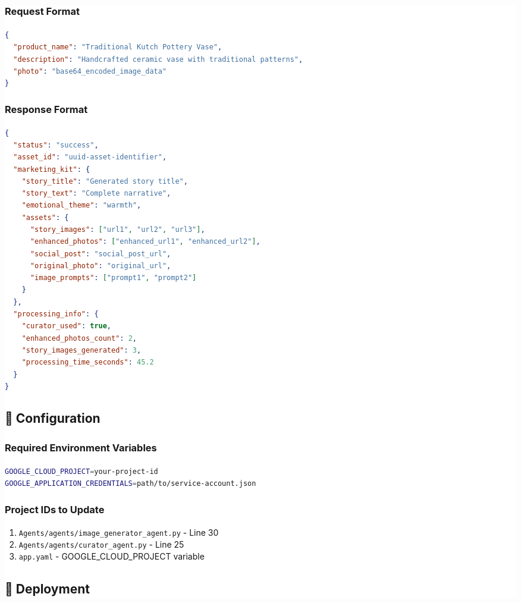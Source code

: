 ### Request Format
```json
{
  "product_name": "Traditional Kutch Pottery Vase",
  "description": "Handcrafted ceramic vase with traditional patterns",
  "photo": "base64_encoded_image_data"
}
```

### Response Format
```json
{
  "status": "success",
  "asset_id": "uuid-asset-identifier",
  "marketing_kit": {
    "story_title": "Generated story title",
    "story_text": "Complete narrative",
    "emotional_theme": "warmth",
    "assets": {
      "story_images": ["url1", "url2", "url3"],
      "enhanced_photos": ["enhanced_url1", "enhanced_url2"],
      "social_post": "social_post_url",
      "original_photo": "original_url",
      "image_prompts": ["prompt1", "prompt2"]
    }
  },
  "processing_info": {
    "curator_used": true,
    "enhanced_photos_count": 2,
    "story_images_generated": 3,
    "processing_time_seconds": 45.2
  }
}
```

## 🔧 Configuration

### Required Environment Variables
```bash
GOOGLE_CLOUD_PROJECT=your-project-id
GOOGLE_APPLICATION_CREDENTIALS=path/to/service-account.json
```

### Project IDs to Update
1. `Agents/agents/image_generator_agent.py` - Line 30
2. `Agents/agents/curator_agent.py` - Line 25
3. `app.yaml` - GOOGLE_CLOUD_PROJECT variable

## 🚀 Deployment
